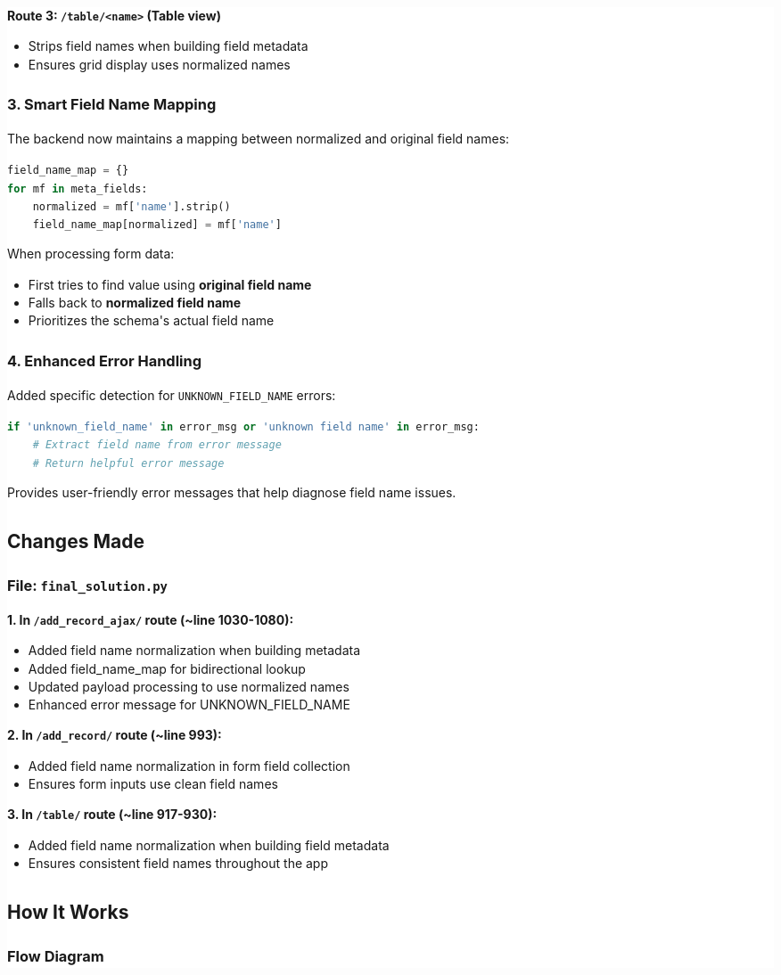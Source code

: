 **Route 3: `/table/<name>` (Table view)**
- Strips field names when building field metadata
- Ensures grid display uses normalized names

### 3. **Smart Field Name Mapping**

The backend now maintains a mapping between normalized and original field names:

```python
field_name_map = {}
for mf in meta_fields:
    normalized = mf['name'].strip()
    field_name_map[normalized] = mf['name']
```

When processing form data:
- First tries to find value using **original field name**
- Falls back to **normalized field name**
- Prioritizes the schema's actual field name

### 4. **Enhanced Error Handling**

Added specific detection for `UNKNOWN_FIELD_NAME` errors:

```python
if 'unknown_field_name' in error_msg or 'unknown field name' in error_msg:
    # Extract field name from error message
    # Return helpful error message
```

Provides user-friendly error messages that help diagnose field name issues.

## Changes Made

### File: `final_solution.py`

**1. In `/add_record_ajax/` route (~line 1030-1080):**
- Added field name normalization when building metadata
- Added field_name_map for bidirectional lookup
- Updated payload processing to use normalized names
- Enhanced error message for UNKNOWN_FIELD_NAME

**2. In `/add_record/` route (~line 993):**
- Added field name normalization in form field collection
- Ensures form inputs use clean field names

**3. In `/table/` route (~line 917-930):**
- Added field name normalization when building field metadata
- Ensures consistent field names throughout the app

## How It Works

### Flow Diagram
